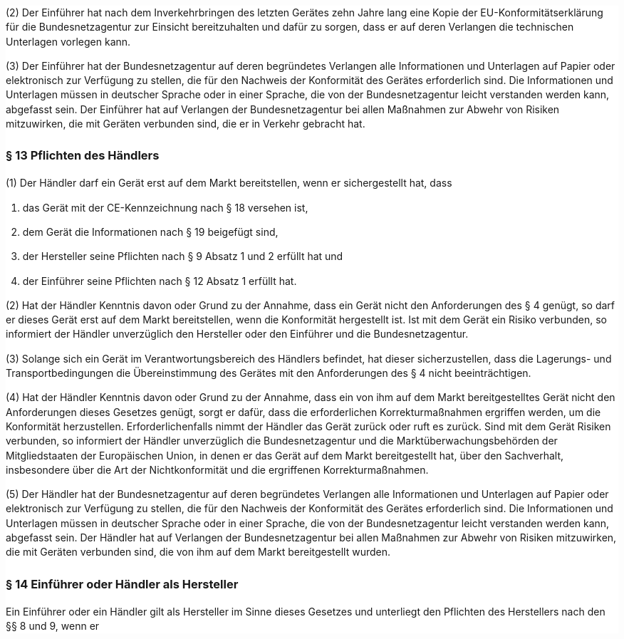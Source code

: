 (2) Der Einführer hat nach dem Inverkehrbringen des letzten Gerätes zehn Jahre lang eine Kopie der EU-Konformitätserklärung für die Bundesnetzagentur zur Einsicht bereitzuhalten und dafür zu sorgen, dass er auf deren Verlangen die technischen Unterlagen vorlegen kann.

(3) Der Einführer hat der Bundesnetzagentur auf deren begründetes Verlangen alle Informationen und Unterlagen auf Papier oder elektronisch zur Verfügung zu stellen, die für den Nachweis der Konformität des Gerätes erforderlich sind. Die Informationen und Unterlagen müssen in deutscher Sprache oder in einer Sprache, die von der Bundesnetzagentur leicht verstanden werden kann, abgefasst sein. Der Einführer hat auf Verlangen der Bundesnetzagentur bei allen Maßnahmen zur Abwehr von Risiken mitzuwirken, die mit Geräten verbunden sind, die er in Verkehr gebracht hat.


### § 13 Pflichten des Händlers

(1) Der Händler darf ein Gerät erst auf dem Markt bereitstellen, wenn er sichergestellt hat, dass

1.  das Gerät mit der CE-Kennzeichnung nach § 18 versehen ist,


2.  dem Gerät die Informationen nach § 19 beigefügt sind,


3.  der Hersteller seine Pflichten nach § 9 Absatz 1 und 2 erfüllt hat und


4.  der Einführer seine Pflichten nach § 12 Absatz 1 erfüllt hat.




(2) Hat der Händler Kenntnis davon oder Grund zu der Annahme, dass ein Gerät nicht den Anforderungen des § 4 genügt, so darf er dieses Gerät erst auf dem Markt bereitstellen, wenn die Konformität hergestellt ist. Ist mit dem Gerät ein Risiko verbunden, so informiert der Händler unverzüglich den Hersteller oder den Einführer und die Bundesnetzagentur.

(3) Solange sich ein Gerät im Verantwortungsbereich des Händlers befindet, hat dieser sicherzustellen, dass die Lagerungs- und Transportbedingungen die Übereinstimmung des Gerätes mit den Anforderungen des § 4 nicht beeinträchtigen.

(4) Hat der Händler Kenntnis davon oder Grund zu der Annahme, dass ein von ihm auf dem Markt bereitgestelltes Gerät nicht den Anforderungen dieses Gesetzes genügt, sorgt er dafür, dass die erforderlichen Korrekturmaßnahmen ergriffen werden, um die Konformität herzustellen. Erforderlichenfalls nimmt der Händler das Gerät zurück oder ruft es zurück. Sind mit dem Gerät Risiken verbunden, so informiert der Händler unverzüglich die Bundesnetzagentur und die Marktüberwachungsbehörden der Mitgliedstaaten der Europäischen Union, in denen er das Gerät auf dem Markt bereitgestellt hat, über den Sachverhalt, insbesondere über die Art der Nichtkonformität und die ergriffenen Korrekturmaßnahmen.

(5) Der Händler hat der Bundesnetzagentur auf deren begründetes Verlangen alle Informationen und Unterlagen auf Papier oder elektronisch zur Verfügung zu stellen, die für den Nachweis der Konformität des Gerätes erforderlich sind. Die Informationen und Unterlagen müssen in deutscher Sprache oder in einer Sprache, die von der Bundesnetzagentur leicht verstanden werden kann, abgefasst sein. Der Händler hat auf Verlangen der Bundesnetzagentur bei allen Maßnahmen zur Abwehr von Risiken mitzuwirken, die mit Geräten verbunden sind, die von ihm auf dem Markt bereitgestellt wurden.


### § 14 Einführer oder Händler als Hersteller

Ein Einführer oder ein Händler gilt als Hersteller im Sinne dieses Gesetzes und unterliegt den Pflichten des Herstellers nach den §§ 8 und 9, wenn er
